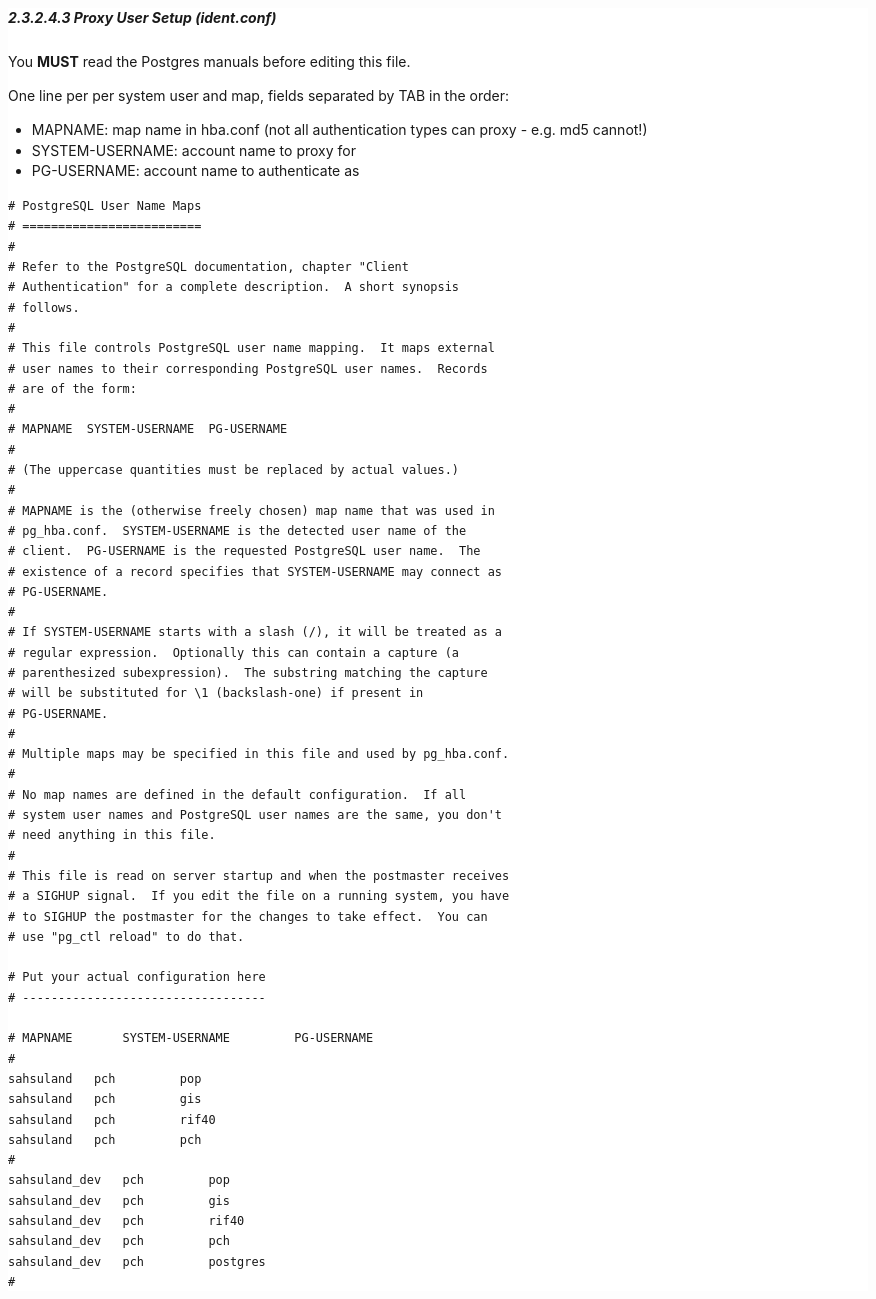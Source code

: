 ##### 2.3.2.4.3 Proxy User Setup (ident.conf)

You **MUST** read the Postgres manuals before editing this file.

One line per per system user and map, fields separated by TAB in the order:

* MAPNAME: map name in hba.conf (not all authentication types can proxy - e.g. md5 cannot!)
* SYSTEM-USERNAME: account name to proxy for
* PG-USERNAME: account name to authenticate as

```
# PostgreSQL User Name Maps
# =========================
#
# Refer to the PostgreSQL documentation, chapter "Client
# Authentication" for a complete description.  A short synopsis
# follows.
#
# This file controls PostgreSQL user name mapping.  It maps external
# user names to their corresponding PostgreSQL user names.  Records
# are of the form:
#
# MAPNAME  SYSTEM-USERNAME  PG-USERNAME
#
# (The uppercase quantities must be replaced by actual values.)
#
# MAPNAME is the (otherwise freely chosen) map name that was used in
# pg_hba.conf.  SYSTEM-USERNAME is the detected user name of the
# client.  PG-USERNAME is the requested PostgreSQL user name.  The
# existence of a record specifies that SYSTEM-USERNAME may connect as
# PG-USERNAME.
#
# If SYSTEM-USERNAME starts with a slash (/), it will be treated as a
# regular expression.  Optionally this can contain a capture (a
# parenthesized subexpression).  The substring matching the capture
# will be substituted for \1 (backslash-one) if present in
# PG-USERNAME.
#
# Multiple maps may be specified in this file and used by pg_hba.conf.
#
# No map names are defined in the default configuration.  If all
# system user names and PostgreSQL user names are the same, you don't
# need anything in this file.
#
# This file is read on server startup and when the postmaster receives
# a SIGHUP signal.  If you edit the file on a running system, you have
# to SIGHUP the postmaster for the changes to take effect.  You can
# use "pg_ctl reload" to do that.

# Put your actual configuration here
# ----------------------------------

# MAPNAME       SYSTEM-USERNAME         PG-USERNAME
#
sahsuland	pch			pop
sahsuland	pch			gis
sahsuland	pch			rif40
sahsuland	pch			pch
#
sahsuland_dev	pch			pop
sahsuland_dev	pch			gis
sahsuland_dev	pch			rif40
sahsuland_dev	pch			pch
sahsuland_dev	pch			postgres
#
```